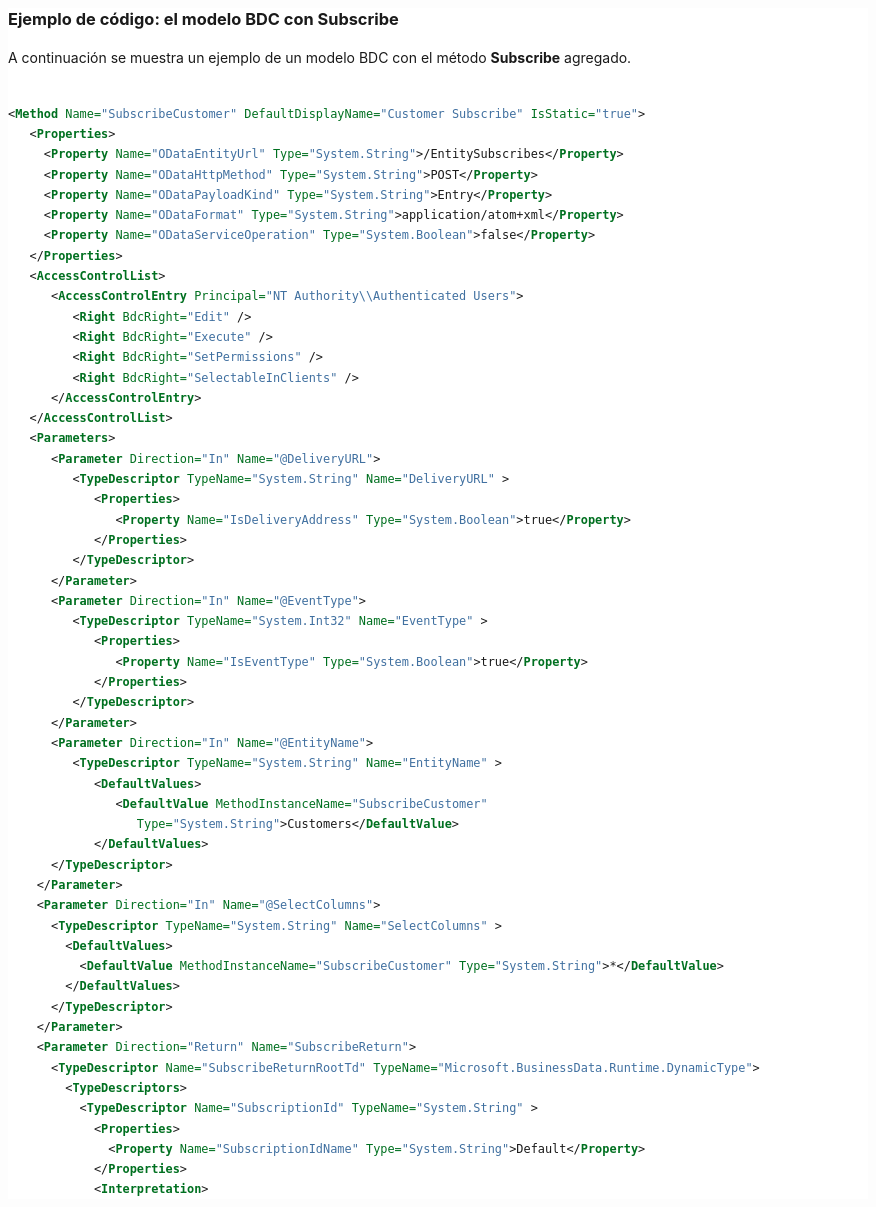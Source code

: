 
### Ejemplo de código: el modelo BDC con Subscribe

A continuación se muestra un ejemplo de un modelo BDC con el método **Subscribe** agregado.
  
    
    

```XML

<Method Name="SubscribeCustomer" DefaultDisplayName="Customer Subscribe" IsStatic="true">
   <Properties>
     <Property Name="ODataEntityUrl" Type="System.String">/EntitySubscribes</Property>
     <Property Name="ODataHttpMethod" Type="System.String">POST</Property>
     <Property Name="ODataPayloadKind" Type="System.String">Entry</Property>
     <Property Name="ODataFormat" Type="System.String">application/atom+xml</Property>
     <Property Name="ODataServiceOperation" Type="System.Boolean">false</Property>
   </Properties>
   <AccessControlList>
      <AccessControlEntry Principal="NT Authority\\Authenticated Users">
         <Right BdcRight="Edit" />
         <Right BdcRight="Execute" />
         <Right BdcRight="SetPermissions" />
         <Right BdcRight="SelectableInClients" />
      </AccessControlEntry>
   </AccessControlList>
   <Parameters>
      <Parameter Direction="In" Name="@DeliveryURL">
         <TypeDescriptor TypeName="System.String" Name="DeliveryURL" >
            <Properties>
               <Property Name="IsDeliveryAddress" Type="System.Boolean">true</Property>
            </Properties>
         </TypeDescriptor>
      </Parameter>
      <Parameter Direction="In" Name="@EventType">
         <TypeDescriptor TypeName="System.Int32" Name="EventType" >
            <Properties>
               <Property Name="IsEventType" Type="System.Boolean">true</Property>
            </Properties>
         </TypeDescriptor>
      </Parameter>
      <Parameter Direction="In" Name="@EntityName">
         <TypeDescriptor TypeName="System.String" Name="EntityName" >
            <DefaultValues>
               <DefaultValue MethodInstanceName="SubscribeCustomer" 
                  Type="System.String">Customers</DefaultValue>
            </DefaultValues>
      </TypeDescriptor>
    </Parameter>
    <Parameter Direction="In" Name="@SelectColumns">
      <TypeDescriptor TypeName="System.String" Name="SelectColumns" >
        <DefaultValues>
          <DefaultValue MethodInstanceName="SubscribeCustomer" Type="System.String">*</DefaultValue>
        </DefaultValues>
      </TypeDescriptor>
    </Parameter>
    <Parameter Direction="Return" Name="SubscribeReturn">
      <TypeDescriptor Name="SubscribeReturnRootTd" TypeName="Microsoft.BusinessData.Runtime.DynamicType">
        <TypeDescriptors>
          <TypeDescriptor Name="SubscriptionId" TypeName="System.String" >
            <Properties>
              <Property Name="SubscriptionIdName" Type="System.String">Default</Property>
            </Properties>
            <Interpretation>
```
